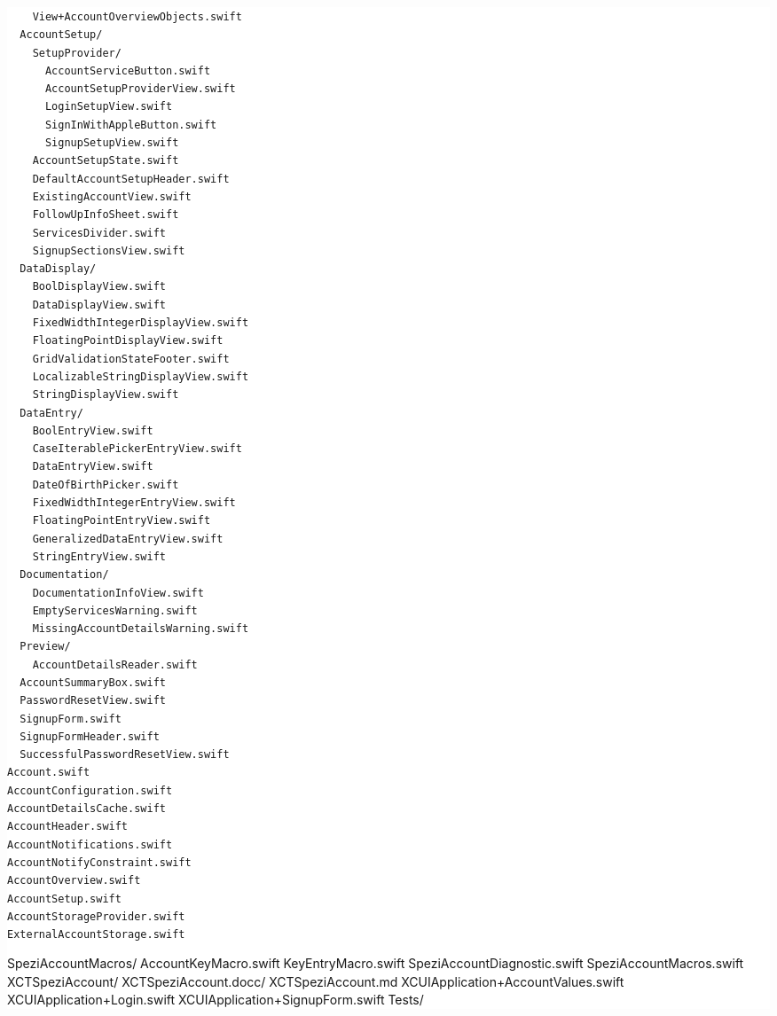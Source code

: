        View+AccountOverviewObjects.swift
      AccountSetup/
        SetupProvider/
          AccountServiceButton.swift
          AccountSetupProviderView.swift
          LoginSetupView.swift
          SignInWithAppleButton.swift
          SignupSetupView.swift
        AccountSetupState.swift
        DefaultAccountSetupHeader.swift
        ExistingAccountView.swift
        FollowUpInfoSheet.swift
        ServicesDivider.swift
        SignupSectionsView.swift
      DataDisplay/
        BoolDisplayView.swift
        DataDisplayView.swift
        FixedWidthIntegerDisplayView.swift
        FloatingPointDisplayView.swift
        GridValidationStateFooter.swift
        LocalizableStringDisplayView.swift
        StringDisplayView.swift
      DataEntry/
        BoolEntryView.swift
        CaseIterablePickerEntryView.swift
        DataEntryView.swift
        DateOfBirthPicker.swift
        FixedWidthIntegerEntryView.swift
        FloatingPointEntryView.swift
        GeneralizedDataEntryView.swift
        StringEntryView.swift
      Documentation/
        DocumentationInfoView.swift
        EmptyServicesWarning.swift
        MissingAccountDetailsWarning.swift
      Preview/
        AccountDetailsReader.swift
      AccountSummaryBox.swift
      PasswordResetView.swift
      SignupForm.swift
      SignupFormHeader.swift
      SuccessfulPasswordResetView.swift
    Account.swift
    AccountConfiguration.swift
    AccountDetailsCache.swift
    AccountHeader.swift
    AccountNotifications.swift
    AccountNotifyConstraint.swift
    AccountOverview.swift
    AccountSetup.swift
    AccountStorageProvider.swift
    ExternalAccountStorage.swift
  SpeziAccountMacros/
    AccountKeyMacro.swift
    KeyEntryMacro.swift
    SpeziAccountDiagnostic.swift
    SpeziAccountMacros.swift
  XCTSpeziAccount/
    XCTSpeziAccount.docc/
      XCTSpeziAccount.md
    XCUIApplication+AccountValues.swift
    XCUIApplication+Login.swift
    XCUIApplication+SignupForm.swift
Tests/